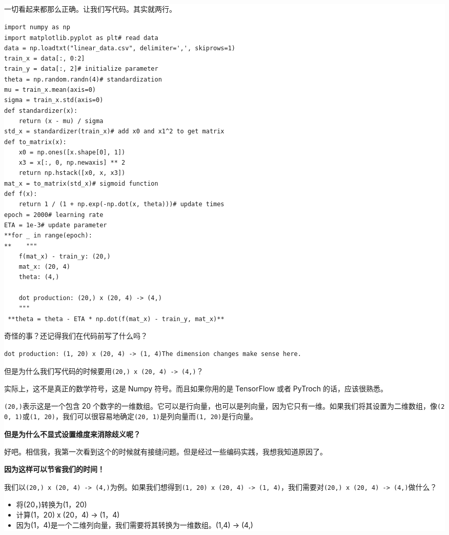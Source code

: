 一切看起来都那么正确。让我们写代码。其实就两行。

```
import numpy as np
import matplotlib.pyplot as plt# read data
data = np.loadtxt("linear_data.csv", delimiter=',', skiprows=1)
train_x = data[:, 0:2]
train_y = data[:, 2]# initialize parameter
theta = np.random.randn(4)# standardization
mu = train_x.mean(axis=0)
sigma = train_x.std(axis=0)
def standardizer(x):
    return (x - mu) / sigma
std_x = standardizer(train_x)# add x0 and x1^2 to get matrix
def to_matrix(x):
    x0 = np.ones([x.shape[0], 1]) 
    x3 = x[:, 0, np.newaxis] ** 2
    return np.hstack([x0, x, x3])
mat_x = to_matrix(std_x)# sigmoid function
def f(x):
    return 1 / (1 + np.exp(-np.dot(x, theta)))# update times
epoch = 2000# learning rate
ETA = 1e-3# update parameter
**for _ in range(epoch):
**    """
    f(mat_x) - train_y: (20,)
    mat_x: (20, 4)
    theta: (4,)

    dot production: (20,) x (20, 4) -> (4,)
    """
 **theta = theta - ETA * np.dot(f(mat_x) - train_y, mat_x)**
```

奇怪的事？还记得我们在代码前写了什么吗？

```
dot production: (1, 20) x (20, 4) -> (1, 4)The dimension changes make sense here.
```

但是为什么我们写代码的时候要用`(20,) x (20, 4) -> (4,)`？

实际上，这不是真正的数学符号，这是 Numpy 符号。而且如果你用的是 TensorFlow 或者 PyTroch 的话，应该很熟悉。

`(20,)`表示这是一个包含 20 个数字的一维数组。它可以是行向量，也可以是列向量，因为它只有一维。如果我们将其设置为二维数组，像`(20, 1)`或`(1, 20)`，我们可以很容易地确定`(20, 1)`是列向量而`(1, 20)`是行向量。

**但是为什么不显式设置维度来消除歧义呢？**

好吧。相信我，我第一次看到这个的时候就有接缝问题。但是经过一些编码实践，我想我知道原因了。

**因为这样可以节省我们的时间！**

我们以`(20,) x (20, 4) -> (4,)`为例。如果我们想得到`(1, 20) x (20, 4) -> (1, 4)`，我们需要对`(20,) x (20, 4) -> (4,)`做什么？

*   将(20，)转换为(1，20)
*   计算(1，20) x (20，4) -> (1，4)
*   因为(1，4)是一个二维列向量，我们需要将其转换为一维数组。(1,4) -> (4,)
